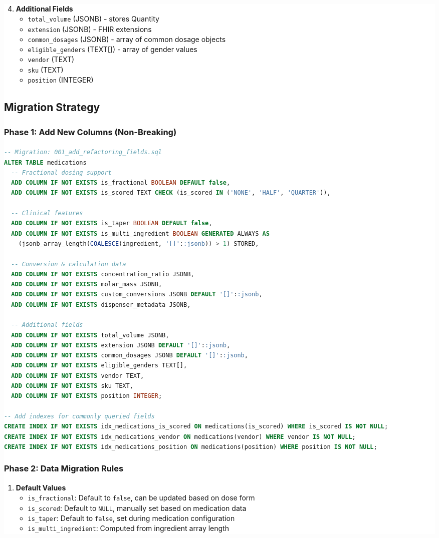 4. **Additional Fields**
   - `total_volume` (JSONB) - stores Quantity
   - `extension` (JSONB) - FHIR extensions
   - `common_dosages` (JSONB) - array of common dosage objects
   - `eligible_genders` (TEXT[]) - array of gender values
   - `vendor` (TEXT)
   - `sku` (TEXT)
   - `position` (INTEGER)

## Migration Strategy

### Phase 1: Add New Columns (Non-Breaking)
```sql
-- Migration: 001_add_refactoring_fields.sql
ALTER TABLE medications
  -- Fractional dosing support
  ADD COLUMN IF NOT EXISTS is_fractional BOOLEAN DEFAULT false,
  ADD COLUMN IF NOT EXISTS is_scored TEXT CHECK (is_scored IN ('NONE', 'HALF', 'QUARTER')),
  
  -- Clinical features
  ADD COLUMN IF NOT EXISTS is_taper BOOLEAN DEFAULT false,
  ADD COLUMN IF NOT EXISTS is_multi_ingredient BOOLEAN GENERATED ALWAYS AS 
    (jsonb_array_length(COALESCE(ingredient, '[]'::jsonb)) > 1) STORED,
  
  -- Conversion & calculation data
  ADD COLUMN IF NOT EXISTS concentration_ratio JSONB,
  ADD COLUMN IF NOT EXISTS molar_mass JSONB,
  ADD COLUMN IF NOT EXISTS custom_conversions JSONB DEFAULT '[]'::jsonb,
  ADD COLUMN IF NOT EXISTS dispenser_metadata JSONB,
  
  -- Additional fields
  ADD COLUMN IF NOT EXISTS total_volume JSONB,
  ADD COLUMN IF NOT EXISTS extension JSONB DEFAULT '[]'::jsonb,
  ADD COLUMN IF NOT EXISTS common_dosages JSONB DEFAULT '[]'::jsonb,
  ADD COLUMN IF NOT EXISTS eligible_genders TEXT[],
  ADD COLUMN IF NOT EXISTS vendor TEXT,
  ADD COLUMN IF NOT EXISTS sku TEXT,
  ADD COLUMN IF NOT EXISTS position INTEGER;

-- Add indexes for commonly queried fields
CREATE INDEX IF NOT EXISTS idx_medications_is_scored ON medications(is_scored) WHERE is_scored IS NOT NULL;
CREATE INDEX IF NOT EXISTS idx_medications_vendor ON medications(vendor) WHERE vendor IS NOT NULL;
CREATE INDEX IF NOT EXISTS idx_medications_position ON medications(position) WHERE position IS NOT NULL;
```

### Phase 2: Data Migration Rules

1. **Default Values**
   - `is_fractional`: Default to `false`, can be updated based on dose form
   - `is_scored`: Default to `NULL`, manually set based on medication data
   - `is_taper`: Default to `false`, set during medication configuration
   - `is_multi_ingredient`: Computed from ingredient array length

